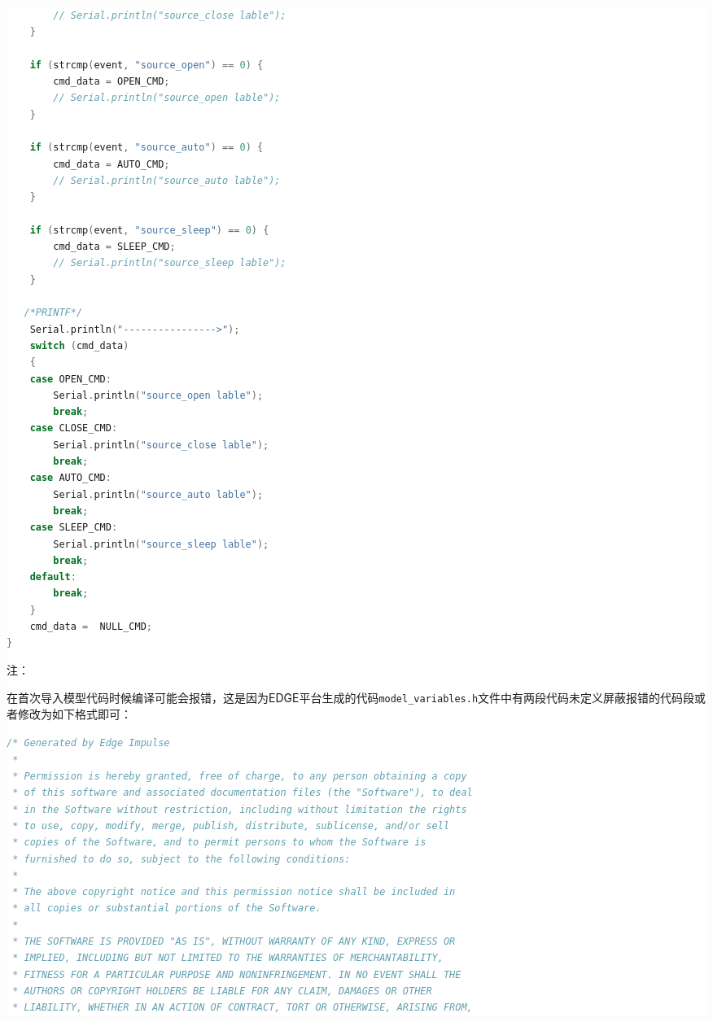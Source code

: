 ```c
        // Serial.println("source_close lable");
    }

    if (strcmp(event, "source_open") == 0) {
        cmd_data = OPEN_CMD;
        // Serial.println("source_open lable");
    }

    if (strcmp(event, "source_auto") == 0) {
        cmd_data = AUTO_CMD;
        // Serial.println("source_auto lable");
    }

    if (strcmp(event, "source_sleep") == 0) {
        cmd_data = SLEEP_CMD;
        // Serial.println("source_sleep lable");
    }

   /*PRINTF*/
    Serial.println("---------------->");
    switch (cmd_data)
    {
    case OPEN_CMD:
        Serial.println("source_open lable");
        break;
    case CLOSE_CMD:
        Serial.println("source_close lable");
        break;
    case AUTO_CMD:
        Serial.println("source_auto lable");
        break;
    case SLEEP_CMD:
        Serial.println("source_sleep lable");
        break;
    default:
        break;
    }
    cmd_data =  NULL_CMD;
}

```

注：

在首次导入模型代码时候编译可能会报错，这是因为EDGE平台生成的代码`model_variables.h`文件中有两段代码未定义屏蔽报错的代码段或者修改为如下格式即可：

```c
/* Generated by Edge Impulse
 *
 * Permission is hereby granted, free of charge, to any person obtaining a copy
 * of this software and associated documentation files (the "Software"), to deal
 * in the Software without restriction, including without limitation the rights
 * to use, copy, modify, merge, publish, distribute, sublicense, and/or sell
 * copies of the Software, and to permit persons to whom the Software is
 * furnished to do so, subject to the following conditions:
 *
 * The above copyright notice and this permission notice shall be included in
 * all copies or substantial portions of the Software.
 *
 * THE SOFTWARE IS PROVIDED "AS IS", WITHOUT WARRANTY OF ANY KIND, EXPRESS OR
 * IMPLIED, INCLUDING BUT NOT LIMITED TO THE WARRANTIES OF MERCHANTABILITY,
 * FITNESS FOR A PARTICULAR PURPOSE AND NONINFRINGEMENT. IN NO EVENT SHALL THE
 * AUTHORS OR COPYRIGHT HOLDERS BE LIABLE FOR ANY CLAIM, DAMAGES OR OTHER
 * LIABILITY, WHETHER IN AN ACTION OF CONTRACT, TORT OR OTHERWISE, ARISING FROM,
```